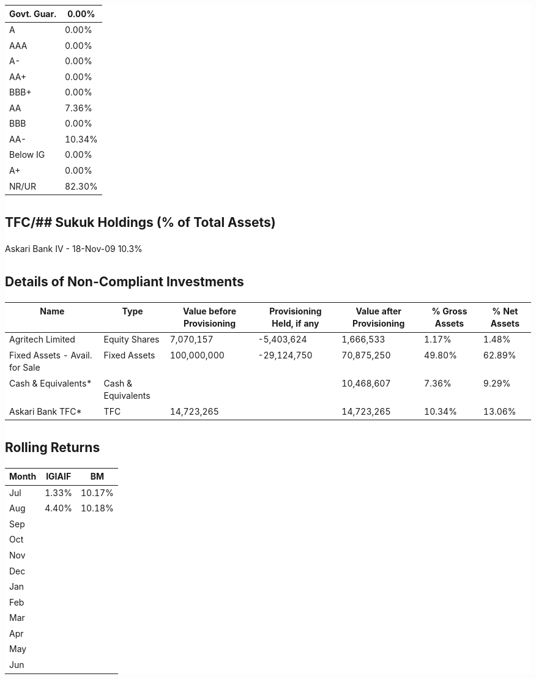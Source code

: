 | Govt. Guar. | 0.00%  |
| ----------- | ------ |
| A           | 0.00%  |
| AAA         | 0.00%  |
| A-          | 0.00%  |
| AA+         | 0.00%  |
| BBB+        | 0.00%  |
| AA          | 7.36%  |
| BBB         | 0.00%  |
| AA-         | 10.34% |
| Below IG    | 0.00%  |
| A+          | 0.00%  |
| NR/UR       | 82.30% |

## TFC/## Sukuk Holdings (% of Total Assets)

Askari Bank IV - 18-Nov-09
10.3%

## Details of Non-Compliant Investments

| Name                           | Type               | Value before Provisioning | Provisioning Held, if any | Value after Provisioning | % Gross Assets | % Net Assets |
| ------------------------------ | ------------------ | ------------------------- | ------------------------- | ------------------------ | -------------- | ------------ |
| Agritech Limited               | Equity Shares      | 7,070,157                 | -5,403,624                | 1,666,533                | 1.17%          | 1.48%        |
| Fixed Assets - Avail. for Sale | Fixed Assets       | 100,000,000               | -29,124,750               | 70,875,250               | 49.80%         | 62.89%       |
| Cash & Equivalents\*           | Cash & Equivalents |                           |                           | 10,468,607               | 7.36%          | 9.29%        |
| Askari Bank TFC\*              | TFC                | 14,723,265                |                           | 14,723,265               | 10.34%         | 13.06%       |

## Rolling Returns

| Month | IGIAIF | BM     |
| ----- | ------ | ------ |
| Jul   | 1.33%  | 10.17% |
| Aug   | 4.40%  | 10.18% |
| Sep   |        |        |
| Oct   |        |        |
| Nov   |        |        |
| Dec   |        |        |
| Jan   |        |        |
| Feb   |        |        |
| Mar   |        |        |
| Apr   |        |        |
| May   |        |        |
| Jun   |        |        |